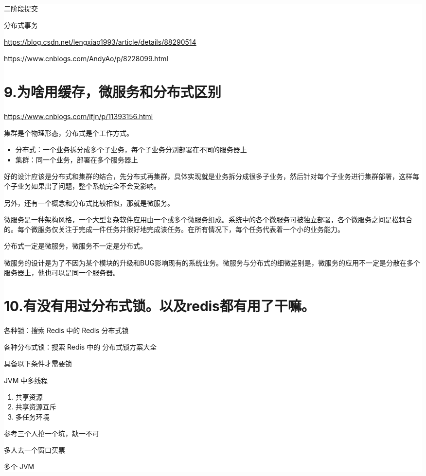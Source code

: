二阶段提交

分布式事务

https://blog.csdn.net/lengxiao1993/article/details/88290514

https://www.cnblogs.com/AndyAo/p/8228099.html



# 9.为啥用缓存，微服务和分布式区别

https://www.cnblogs.com/lfjn/p/11393156.html



集群是个物理形态，分布式是个工作方式。

- 分布式：一个业务拆分成多个子业务，每个子业务分别部署在不同的服务器上
- 集群：同一个业务，部署在多个服务器上



好的设计应该是分布式和集群的结合，先分布式再集群，具体实现就是业务拆分成很多子业务，然后针对每个子业务进行集群部署，这样每个子业务如果出了问题，整个系统完全不会受影响。

另外，还有一个概念和分布式比较相似，那就是微服务。

微服务是一种架构风格，一个大型复杂软件应用由一个或多个微服务组成。系统中的各个微服务可被独立部署，各个微服务之间是松耦合的。每个微服务仅关注于完成一件任务并很好地完成该任务。在所有情况下，每个任务代表着一个小的业务能力。



分布式一定是微服务，微服务不一定是分布式。

微服务的设计是为了不因为某个模块的升级和BUG影响现有的系统业务。微服务与分布式的细微差别是，微服务的应用不一定是分散在多个服务器上，他也可以是同一个服务器。



# 10.有没有用过分布式锁。以及redis都有用了干嘛。



各种锁：搜索 Redis 中的  Redis 分布式锁



各种分布式锁：搜索 Redis 中的 分布式锁方案大全



具备以下条件才需要锁

JVM 中多线程

1. 共享资源
2. 共享资源互斥
3. 多任务环境

参考三个人抢一个坑，缺一不可



多人去一个窗口买票

多个 JVM 
